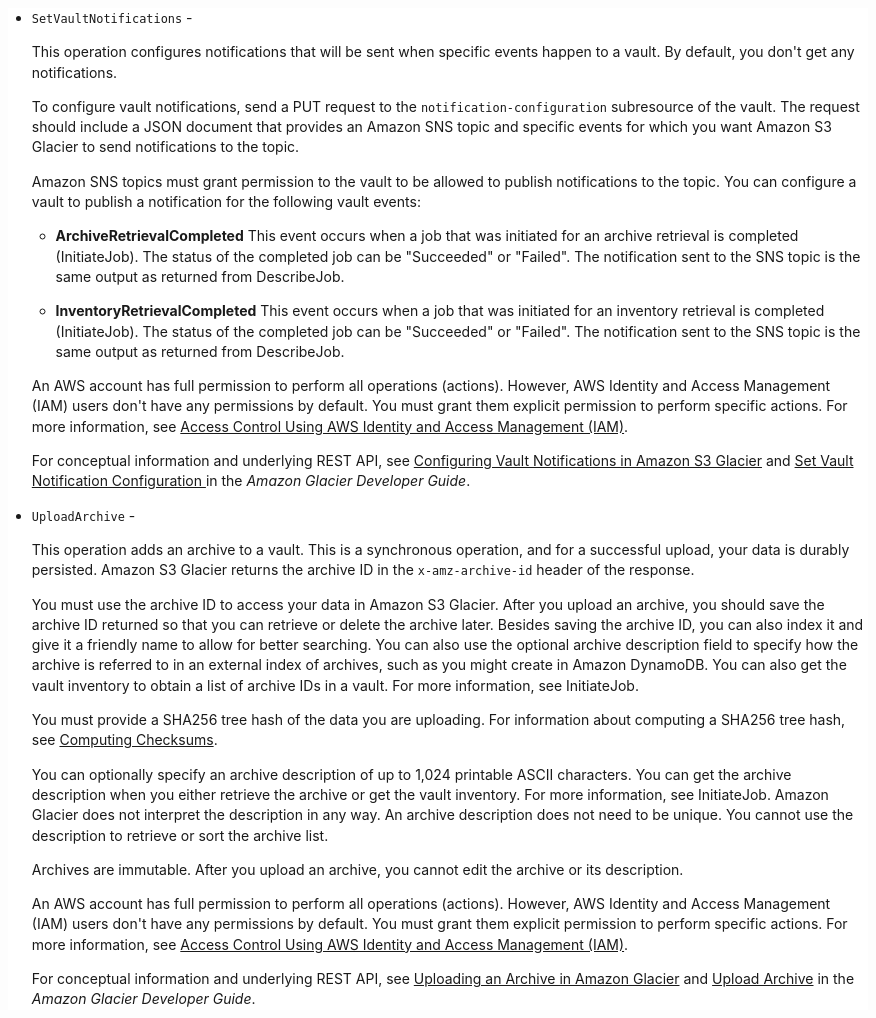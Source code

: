 * `SetVaultNotifications` - <p>This operation configures notifications that will be sent when specific events happen to a vault. By default, you don't get any notifications.</p> <p>To configure vault notifications, send a PUT request to the <code>notification-configuration</code> subresource of the vault. The request should include a JSON document that provides an Amazon SNS topic and specific events for which you want Amazon S3 Glacier to send notifications to the topic.</p> <p>Amazon SNS topics must grant permission to the vault to be allowed to publish notifications to the topic. You can configure a vault to publish a notification for the following vault events:</p> <ul> <li> <p> <b>ArchiveRetrievalCompleted</b> This event occurs when a job that was initiated for an archive retrieval is completed (<a>InitiateJob</a>). The status of the completed job can be "Succeeded" or "Failed". The notification sent to the SNS topic is the same output as returned from <a>DescribeJob</a>. </p> </li> <li> <p> <b>InventoryRetrievalCompleted</b> This event occurs when a job that was initiated for an inventory retrieval is completed (<a>InitiateJob</a>). The status of the completed job can be "Succeeded" or "Failed". The notification sent to the SNS topic is the same output as returned from <a>DescribeJob</a>. </p> </li> </ul> <p>An AWS account has full permission to perform all operations (actions). However, AWS Identity and Access Management (IAM) users don't have any permissions by default. You must grant them explicit permission to perform specific actions. For more information, see <a href="https://docs.aws.amazon.com/amazonglacier/latest/dev/using-iam-with-amazon-glacier.html">Access Control Using AWS Identity and Access Management (IAM)</a>.</p> <p>For conceptual information and underlying REST API, see <a href="https://docs.aws.amazon.com/amazonglacier/latest/dev/configuring-notifications.html">Configuring Vault Notifications in Amazon S3 Glacier</a> and <a href="https://docs.aws.amazon.com/amazonglacier/latest/dev/api-vault-notifications-put.html">Set Vault Notification Configuration </a> in the <i>Amazon Glacier Developer Guide</i>. </p>
* `UploadArchive` - <p>This operation adds an archive to a vault. This is a synchronous operation, and for a successful upload, your data is durably persisted. Amazon S3 Glacier returns the archive ID in the <code>x-amz-archive-id</code> header of the response. </p> <p>You must use the archive ID to access your data in Amazon S3 Glacier. After you upload an archive, you should save the archive ID returned so that you can retrieve or delete the archive later. Besides saving the archive ID, you can also index it and give it a friendly name to allow for better searching. You can also use the optional archive description field to specify how the archive is referred to in an external index of archives, such as you might create in Amazon DynamoDB. You can also get the vault inventory to obtain a list of archive IDs in a vault. For more information, see <a>InitiateJob</a>. </p> <p>You must provide a SHA256 tree hash of the data you are uploading. For information about computing a SHA256 tree hash, see <a href="https://docs.aws.amazon.com/amazonglacier/latest/dev/checksum-calculations.html">Computing Checksums</a>. </p> <p>You can optionally specify an archive description of up to 1,024 printable ASCII characters. You can get the archive description when you either retrieve the archive or get the vault inventory. For more information, see <a>InitiateJob</a>. Amazon Glacier does not interpret the description in any way. An archive description does not need to be unique. You cannot use the description to retrieve or sort the archive list. </p> <p>Archives are immutable. After you upload an archive, you cannot edit the archive or its description.</p> <p>An AWS account has full permission to perform all operations (actions). However, AWS Identity and Access Management (IAM) users don't have any permissions by default. You must grant them explicit permission to perform specific actions. For more information, see <a href="https://docs.aws.amazon.com/amazonglacier/latest/dev/using-iam-with-amazon-glacier.html">Access Control Using AWS Identity and Access Management (IAM)</a>.</p> <p> For conceptual information and underlying REST API, see <a href="https://docs.aws.amazon.com/amazonglacier/latest/dev/uploading-an-archive.html">Uploading an Archive in Amazon Glacier</a> and <a href="https://docs.aws.amazon.com/amazonglacier/latest/dev/api-archive-post.html">Upload Archive</a> in the <i>Amazon Glacier Developer Guide</i>. </p>